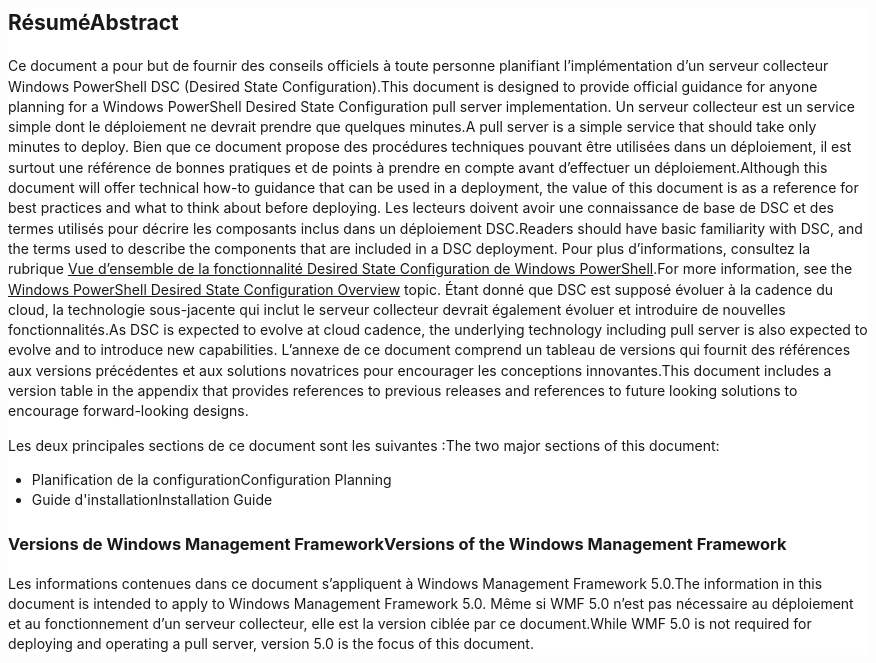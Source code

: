 ## <a name="abstract"></a><span data-ttu-id="7eaf5-116">Résumé</span><span class="sxs-lookup"><span data-stu-id="7eaf5-116">Abstract</span></span>

<span data-ttu-id="7eaf5-117">Ce document a pour but de fournir des conseils officiels à toute personne planifiant l’implémentation d’un serveur collecteur Windows PowerShell DSC (Desired State Configuration).</span><span class="sxs-lookup"><span data-stu-id="7eaf5-117">This document is designed to provide official guidance for anyone planning for a Windows PowerShell Desired State Configuration pull server implementation.</span></span> <span data-ttu-id="7eaf5-118">Un serveur collecteur est un service simple dont le déploiement ne devrait prendre que quelques minutes.</span><span class="sxs-lookup"><span data-stu-id="7eaf5-118">A pull server is a simple service that should take only minutes to deploy.</span></span> <span data-ttu-id="7eaf5-119">Bien que ce document propose des procédures techniques pouvant être utilisées dans un déploiement, il est surtout une référence de bonnes pratiques et de points à prendre en compte avant d’effectuer un déploiement.</span><span class="sxs-lookup"><span data-stu-id="7eaf5-119">Although this document will offer technical how-to guidance that can be used in a deployment, the value of this document is as a reference for best practices and what to think about before deploying.</span></span> <span data-ttu-id="7eaf5-120">Les lecteurs doivent avoir une connaissance de base de DSC et des termes utilisés pour décrire les composants inclus dans un déploiement DSC.</span><span class="sxs-lookup"><span data-stu-id="7eaf5-120">Readers should have basic familiarity with DSC, and the terms used to describe the components that are included in a DSC deployment.</span></span> <span data-ttu-id="7eaf5-121">Pour plus d’informations, consultez la rubrique [Vue d’ensemble de la fonctionnalité Desired State Configuration de Windows PowerShell](/powershell/scripting/dsc/overview/overview).</span><span class="sxs-lookup"><span data-stu-id="7eaf5-121">For more information, see the [Windows PowerShell Desired State Configuration Overview](/powershell/scripting/dsc/overview/overview) topic.</span></span> <span data-ttu-id="7eaf5-122">Étant donné que DSC est supposé évoluer à la cadence du cloud, la technologie sous-jacente qui inclut le serveur collecteur devrait également évoluer et introduire de nouvelles fonctionnalités.</span><span class="sxs-lookup"><span data-stu-id="7eaf5-122">As DSC is expected to evolve at cloud cadence, the underlying technology including pull server is also expected to evolve and to introduce new capabilities.</span></span> <span data-ttu-id="7eaf5-123">L’annexe de ce document comprend un tableau de versions qui fournit des références aux versions précédentes et aux solutions novatrices pour encourager les conceptions innovantes.</span><span class="sxs-lookup"><span data-stu-id="7eaf5-123">This document includes a version table in the appendix that provides references to previous releases and references to future looking solutions to encourage forward-looking designs.</span></span>

<span data-ttu-id="7eaf5-124">Les deux principales sections de ce document sont les suivantes :</span><span class="sxs-lookup"><span data-stu-id="7eaf5-124">The two major sections of this document:</span></span>

- <span data-ttu-id="7eaf5-125">Planification de la configuration</span><span class="sxs-lookup"><span data-stu-id="7eaf5-125">Configuration Planning</span></span>
- <span data-ttu-id="7eaf5-126">Guide d'installation</span><span class="sxs-lookup"><span data-stu-id="7eaf5-126">Installation Guide</span></span>

### <a name="versions-of-the-windows-management-framework"></a><span data-ttu-id="7eaf5-127">Versions de Windows Management Framework</span><span class="sxs-lookup"><span data-stu-id="7eaf5-127">Versions of the Windows Management Framework</span></span>

<span data-ttu-id="7eaf5-128">Les informations contenues dans ce document s’appliquent à Windows Management Framework 5.0.</span><span class="sxs-lookup"><span data-stu-id="7eaf5-128">The information in this document is intended to apply to Windows Management Framework 5.0.</span></span> <span data-ttu-id="7eaf5-129">Même si WMF 5.0 n’est pas nécessaire au déploiement et au fonctionnement d’un serveur collecteur, elle est la version ciblée par ce document.</span><span class="sxs-lookup"><span data-stu-id="7eaf5-129">While WMF 5.0 is not required for deploying and operating a pull server, version 5.0 is the focus of this document.</span></span>
